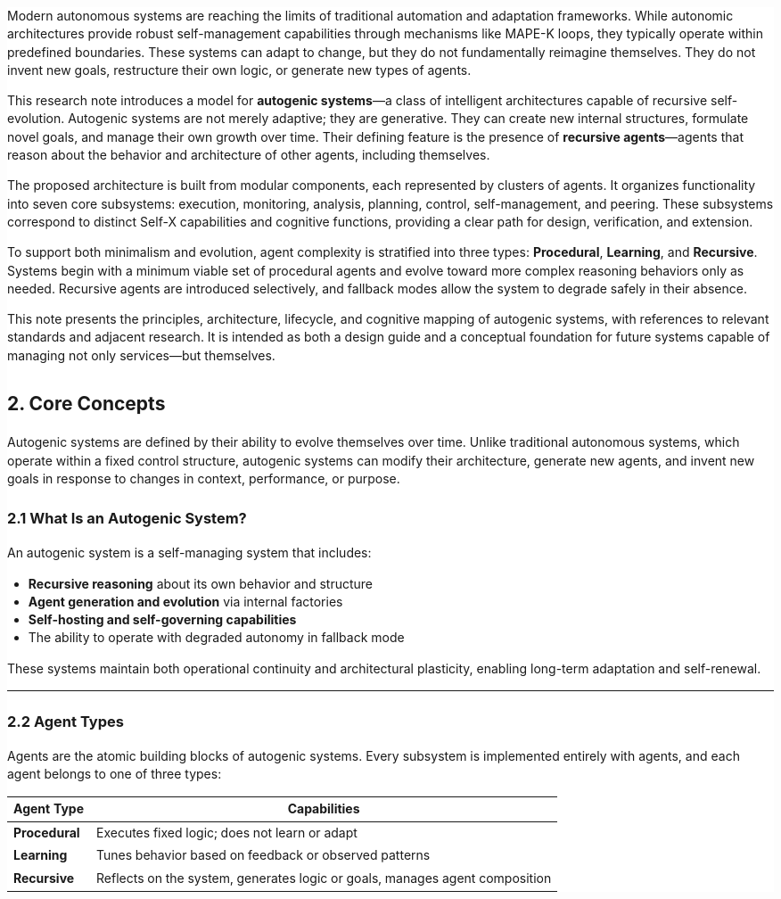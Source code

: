 Modern autonomous systems are reaching the limits of traditional automation and adaptation frameworks. While autonomic architectures provide robust self-management capabilities through mechanisms like MAPE-K loops, they typically operate within predefined boundaries. These systems can adapt to change, but they do not fundamentally reimagine themselves. They do not invent new goals, restructure their own logic, or generate new types of agents.

This research note introduces a model for **autogenic systems**—a class of intelligent architectures capable of recursive self-evolution. Autogenic systems are not merely adaptive; they are generative. They can create new internal structures, formulate novel goals, and manage their own growth over time. Their defining feature is the presence of **recursive agents**—agents that reason about the behavior and architecture of other agents, including themselves.

The proposed architecture is built from modular components, each represented by clusters of agents. It organizes functionality into seven core subsystems: execution, monitoring, analysis, planning, control, self-management, and peering. These subsystems correspond to distinct Self-X capabilities and cognitive functions, providing a clear path for design, verification, and extension.

To support both minimalism and evolution, agent complexity is stratified into three types: **Procedural**, **Learning**, and **Recursive**. Systems begin with a minimum viable set of procedural agents and evolve toward more complex reasoning behaviors only as needed. Recursive agents are introduced selectively, and fallback modes allow the system to degrade safely in their absence.

This note presents the principles, architecture, lifecycle, and cognitive mapping of autogenic systems, with references to relevant standards and adjacent research. It is intended as both a design guide and a conceptual foundation for future systems capable of managing not only services—but themselves.

## 2. Core Concepts

Autogenic systems are defined by their ability to evolve themselves over time. Unlike traditional autonomous systems, which operate within a fixed control structure, autogenic systems can modify their architecture, generate new agents, and invent new goals in response to changes in context, performance, or purpose.

### 2.1 What Is an Autogenic System?

An autogenic system is a self-managing system that includes:
- **Recursive reasoning** about its own behavior and structure
- **Agent generation and evolution** via internal factories
- **Self-hosting and self-governing capabilities**
- The ability to operate with degraded autonomy in fallback mode

These systems maintain both operational continuity and architectural plasticity, enabling long-term adaptation and self-renewal.

---

### 2.2 Agent Types

Agents are the atomic building blocks of autogenic systems. Every subsystem is implemented entirely with agents, and each agent belongs to one of three types:

| **Agent Type**  | **Capabilities**                                                                 |
|------------------|----------------------------------------------------------------------------------|
| **Procedural**    | Executes fixed logic; does not learn or adapt                                  |
| **Learning**      | Tunes behavior based on feedback or observed patterns                          |
| **Recursive**     | Reflects on the system, generates logic or goals, manages agent composition    |
